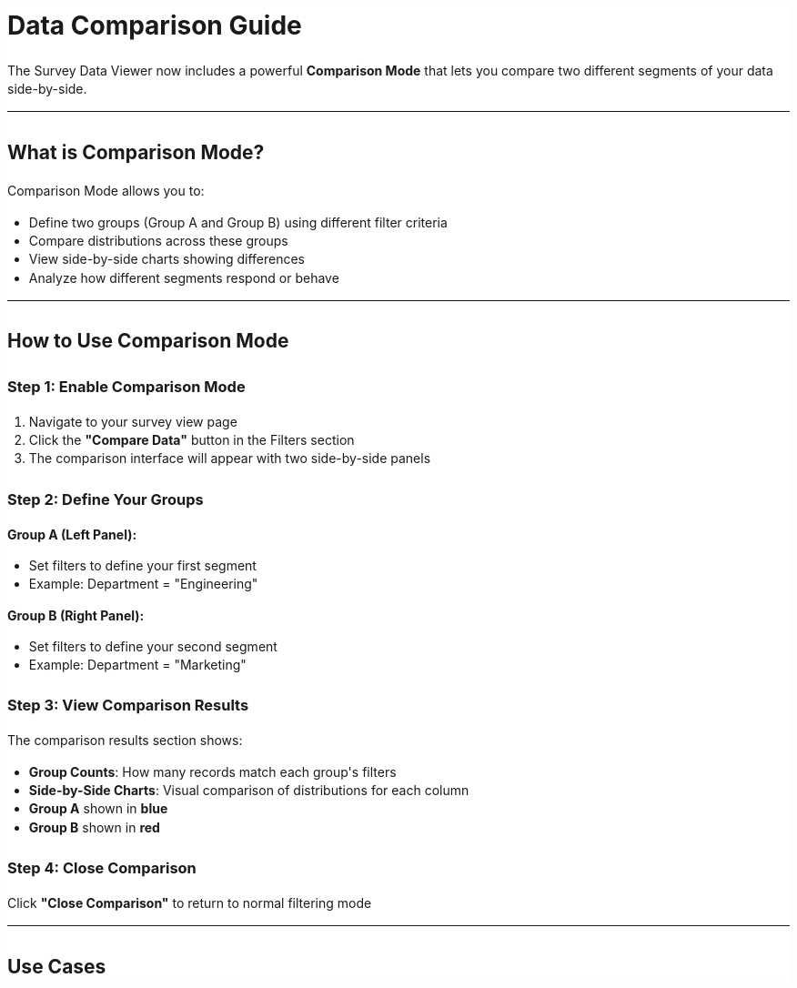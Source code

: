 # Data Comparison Guide

The Survey Data Viewer now includes a powerful **Comparison Mode** that lets you compare two different segments of your data side-by-side.

---

## What is Comparison Mode?

Comparison Mode allows you to:
- Define two groups (Group A and Group B) using different filter criteria
- Compare distributions across these groups
- View side-by-side charts showing differences
- Analyze how different segments respond or behave

---

## How to Use Comparison Mode

### Step 1: Enable Comparison Mode

1. Navigate to your survey view page
2. Click the **"Compare Data"** button in the Filters section
3. The comparison interface will appear with two side-by-side panels

### Step 2: Define Your Groups

**Group A (Left Panel):**
- Set filters to define your first segment
- Example: Department = "Engineering"

**Group B (Right Panel):**
- Set filters to define your second segment
- Example: Department = "Marketing"

### Step 3: View Comparison Results

The comparison results section shows:
- **Group Counts**: How many records match each group's filters
- **Side-by-Side Charts**: Visual comparison of distributions for each column
- **Group A** shown in **blue**
- **Group B** shown in **red**

### Step 4: Close Comparison

Click **"Close Comparison"** to return to normal filtering mode

---

## Use Cases

